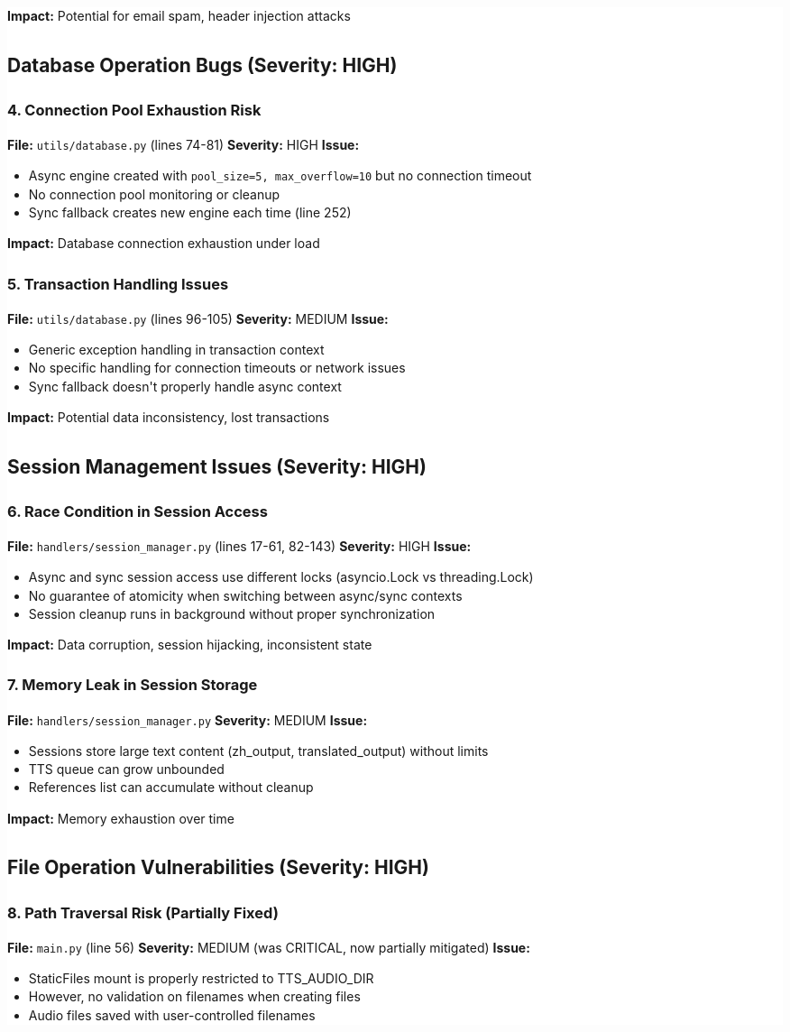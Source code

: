 **Impact:** Potential for email spam, header injection attacks

## Database Operation Bugs (Severity: HIGH)

### 4. Connection Pool Exhaustion Risk
**File:** `utils/database.py` (lines 74-81)
**Severity:** HIGH
**Issue:** 
- Async engine created with `pool_size=5, max_overflow=10` but no connection timeout
- No connection pool monitoring or cleanup
- Sync fallback creates new engine each time (line 252)

**Impact:** Database connection exhaustion under load

### 5. Transaction Handling Issues
**File:** `utils/database.py` (lines 96-105)
**Severity:** MEDIUM
**Issue:**
- Generic exception handling in transaction context
- No specific handling for connection timeouts or network issues
- Sync fallback doesn't properly handle async context

**Impact:** Potential data inconsistency, lost transactions

## Session Management Issues (Severity: HIGH)

### 6. Race Condition in Session Access
**File:** `handlers/session_manager.py` (lines 17-61, 82-143)
**Severity:** HIGH
**Issue:**
- Async and sync session access use different locks (asyncio.Lock vs threading.Lock)
- No guarantee of atomicity when switching between async/sync contexts
- Session cleanup runs in background without proper synchronization

**Impact:** Data corruption, session hijacking, inconsistent state

### 7. Memory Leak in Session Storage
**File:** `handlers/session_manager.py`
**Severity:** MEDIUM
**Issue:**
- Sessions store large text content (zh_output, translated_output) without limits
- TTS queue can grow unbounded
- References list can accumulate without cleanup

**Impact:** Memory exhaustion over time

## File Operation Vulnerabilities (Severity: HIGH)

### 8. Path Traversal Risk (Partially Fixed)
**File:** `main.py` (line 56)
**Severity:** MEDIUM (was CRITICAL, now partially mitigated)
**Issue:**
- StaticFiles mount is properly restricted to TTS_AUDIO_DIR
- However, no validation on filenames when creating files
- Audio files saved with user-controlled filenames
